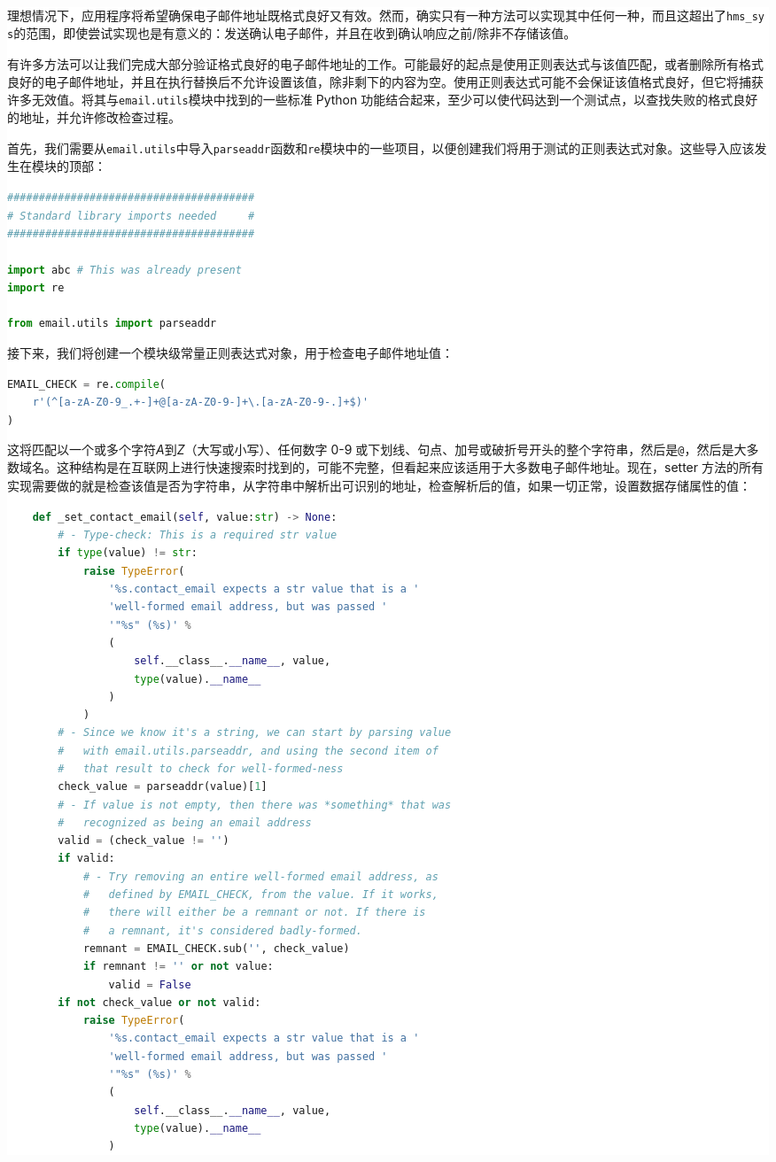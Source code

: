 理想情况下，应用程序将希望确保电子邮件地址既格式良好又有效。然而，确实只有一种方法可以实现其中任何一种，而且这超出了`hms_sys`的范围，即使尝试实现也是有意义的：发送确认电子邮件，并且在收到确认响应之前/除非不存储该值。

有许多方法可以让我们完成大部分验证格式良好的电子邮件地址的工作。可能最好的起点是使用正则表达式与该值匹配，或者删除所有格式良好的电子邮件地址，并且在执行替换后不允许设置该值，除非剩下的内容为空。使用正则表达式可能不会保证该值格式良好，但它将捕获许多无效值。将其与`email.utils`模块中找到的一些标准 Python 功能结合起来，至少可以使代码达到一个测试点，以查找失败的格式良好的地址，并允许修改检查过程。

首先，我们需要从`email.utils`中导入`parseaddr`函数和`re`模块中的一些项目，以便创建我们将用于测试的正则表达式对象。这些导入应该发生在模块的顶部：

```py
#######################################
# Standard library imports needed     #
#######################################

import abc # This was already present
import re

from email.utils import parseaddr
```

接下来，我们将创建一个模块级常量正则表达式对象，用于检查电子邮件地址值：

```py
EMAIL_CHECK = re.compile(
    r'(^[a-zA-Z0-9_.+-]+@[a-zA-Z0-9-]+\.[a-zA-Z0-9-.]+$)'
)
```

这将匹配以一个或多个字符*A*到*Z*（大写或小写）、任何数字 0-9 或下划线、句点、加号或破折号开头的整个字符串，然后是`@`，然后是大多数域名。这种结构是在互联网上进行快速搜索时找到的，可能不完整，但看起来应该适用于大多数电子邮件地址。现在，setter 方法的所有实现需要做的就是检查该值是否为字符串，从字符串中解析出可识别的地址，检查解析后的值，如果一切正常，设置数据存储属性的值：

```py
    def _set_contact_email(self, value:str) -> None:
        # - Type-check: This is a required str value
        if type(value) != str:
            raise TypeError(
                '%s.contact_email expects a str value that is a '
                'well-formed email address, but was passed '
                '"%s" (%s)' % 
                (
                    self.__class__.__name__, value, 
                    type(value).__name__
                )
            )
        # - Since we know it's a string, we can start by parsing value 
        #   with email.utils.parseaddr, and using the second item of 
        #   that result to check for well-formed-ness
        check_value = parseaddr(value)[1]
        # - If value is not empty, then there was *something* that was
        #   recognized as being an email address
        valid = (check_value != '')
        if valid:
            # - Try removing an entire well-formed email address, as 
            #   defined by EMAIL_CHECK, from the value. If it works, 
            #   there will either be a remnant or not. If there is 
            #   a remnant, it's considered badly-formed.
            remnant = EMAIL_CHECK.sub('', check_value)
            if remnant != '' or not value:
                valid = False
        if not check_value or not valid:
            raise TypeError(
                '%s.contact_email expects a str value that is a '
                'well-formed email address, but was passed '
                '"%s" (%s)' % 
                (
                    self.__class__.__name__, value, 
                    type(value).__name__
                )
```